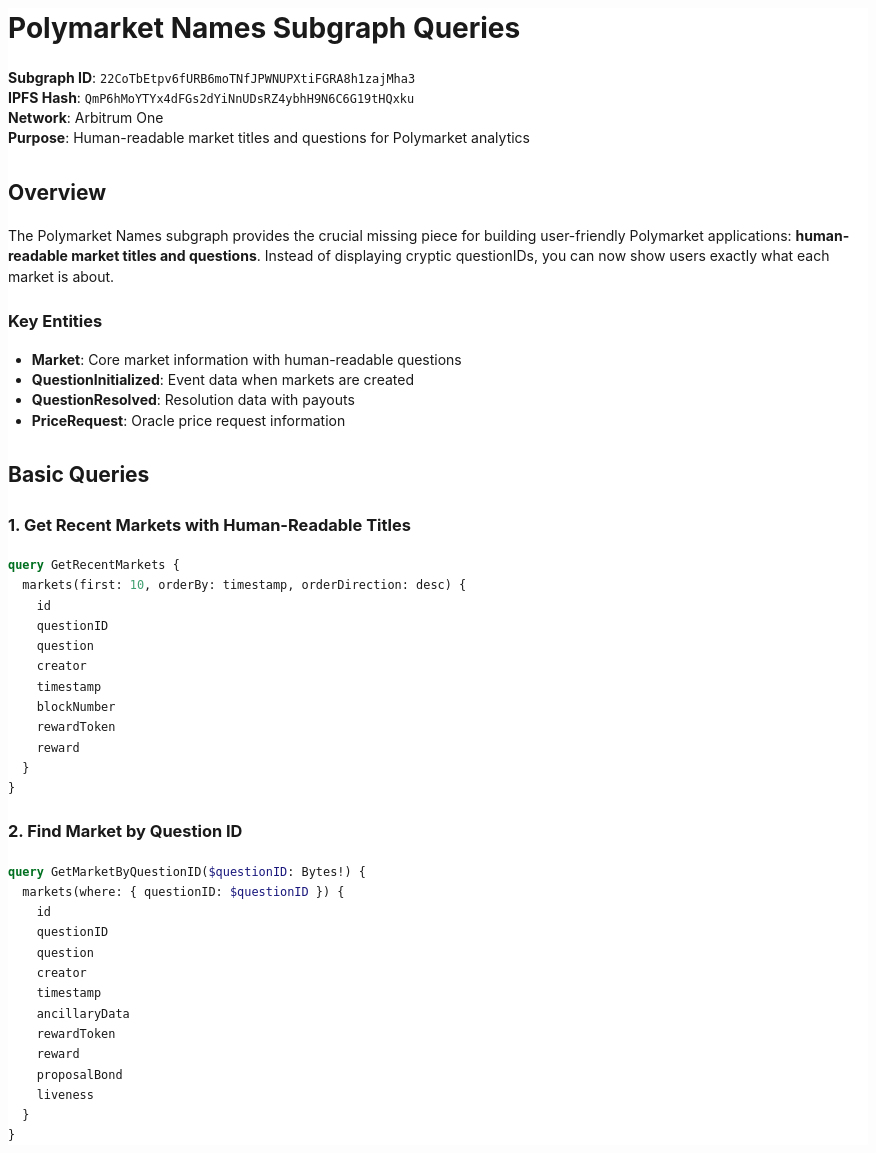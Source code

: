 # Polymarket Names Subgraph Queries

**Subgraph ID**: `22CoTbEtpv6fURB6moTNfJPWNUPXtiFGRA8h1zajMha3`  
**IPFS Hash**: `QmP6hMoYTYx4dFGs2dYiNnUDsRZ4ybhH9N6C6G19tHQxku`  
**Network**: Arbitrum One  
**Purpose**: Human-readable market titles and questions for Polymarket analytics

## Overview

The Polymarket Names subgraph provides the crucial missing piece for building user-friendly Polymarket applications: **human-readable market titles and questions**. Instead of displaying cryptic questionIDs, you can now show users exactly what each market is about.

### Key Entities

- **Market**: Core market information with human-readable questions
- **QuestionInitialized**: Event data when markets are created  
- **QuestionResolved**: Resolution data with payouts
- **PriceRequest**: Oracle price request information

## Basic Queries

### 1. Get Recent Markets with Human-Readable Titles

```graphql
query GetRecentMarkets {
  markets(first: 10, orderBy: timestamp, orderDirection: desc) {
    id
    questionID
    question
    creator
    timestamp
    blockNumber
    rewardToken
    reward
  }
}
```

### 2. Find Market by Question ID

```graphql
query GetMarketByQuestionID($questionID: Bytes!) {
  markets(where: { questionID: $questionID }) {
    id
    questionID
    question
    creator
    timestamp
    ancillaryData
    rewardToken
    reward
    proposalBond
    liveness
  }
}
```
